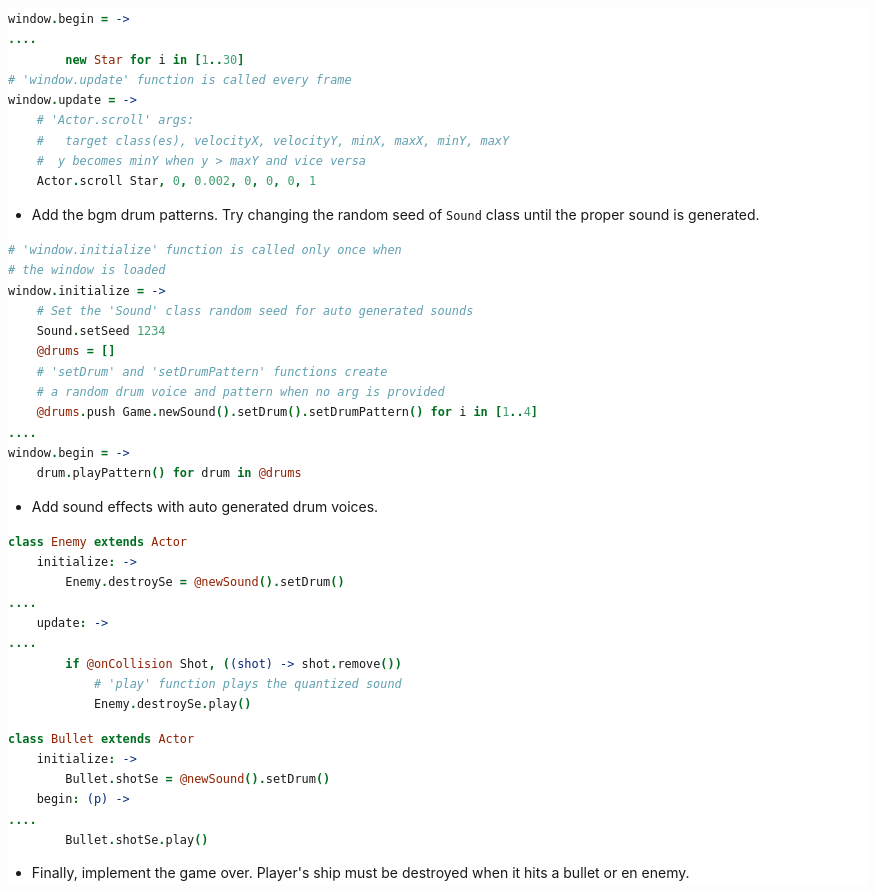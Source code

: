 ```coffee
window.begin = ->
....
		new Star for i in [1..30]
# 'window.update' function is called every frame
window.update = ->
	# 'Actor.scroll' args:
	#   target class(es), velocityX, velocityY, minX, maxX, minY, maxY
	#  y becomes minY when y > maxY and vice versa
	Actor.scroll Star, 0, 0.002, 0, 0, 0, 1
```

* Add the bgm drum patterns. Try changing the random seed of `Sound` class until the proper sound is generated.

```coffee
# 'window.initialize' function is called only once when
# the window is loaded
window.initialize = ->
	# Set the 'Sound' class random seed for auto generated sounds
	Sound.setSeed 1234
	@drums = []
	# 'setDrum' and 'setDrumPattern' functions create
	# a random drum voice and pattern when no arg is provided
	@drums.push Game.newSound().setDrum().setDrumPattern() for i in [1..4]
....
window.begin = ->
	drum.playPattern() for drum in @drums
```

* Add sound effects with auto generated drum voices.

```coffee
class Enemy extends Actor
	initialize: ->
		Enemy.destroySe = @newSound().setDrum()
....
	update: ->
....
		if @onCollision Shot, ((shot) -> shot.remove())
			# 'play' function plays the quantized sound
			Enemy.destroySe.play()
```

```coffee
class Bullet extends Actor
	initialize: ->
		Bullet.shotSe = @newSound().setDrum()
	begin: (p) ->
....
		Bullet.shotSe.play()
```

* Finally, implement the game over. Player's ship must be destroyed when it hits a bullet or en enemy.


[MIT]: http://www.opensource.org/licenses/mit-license.php